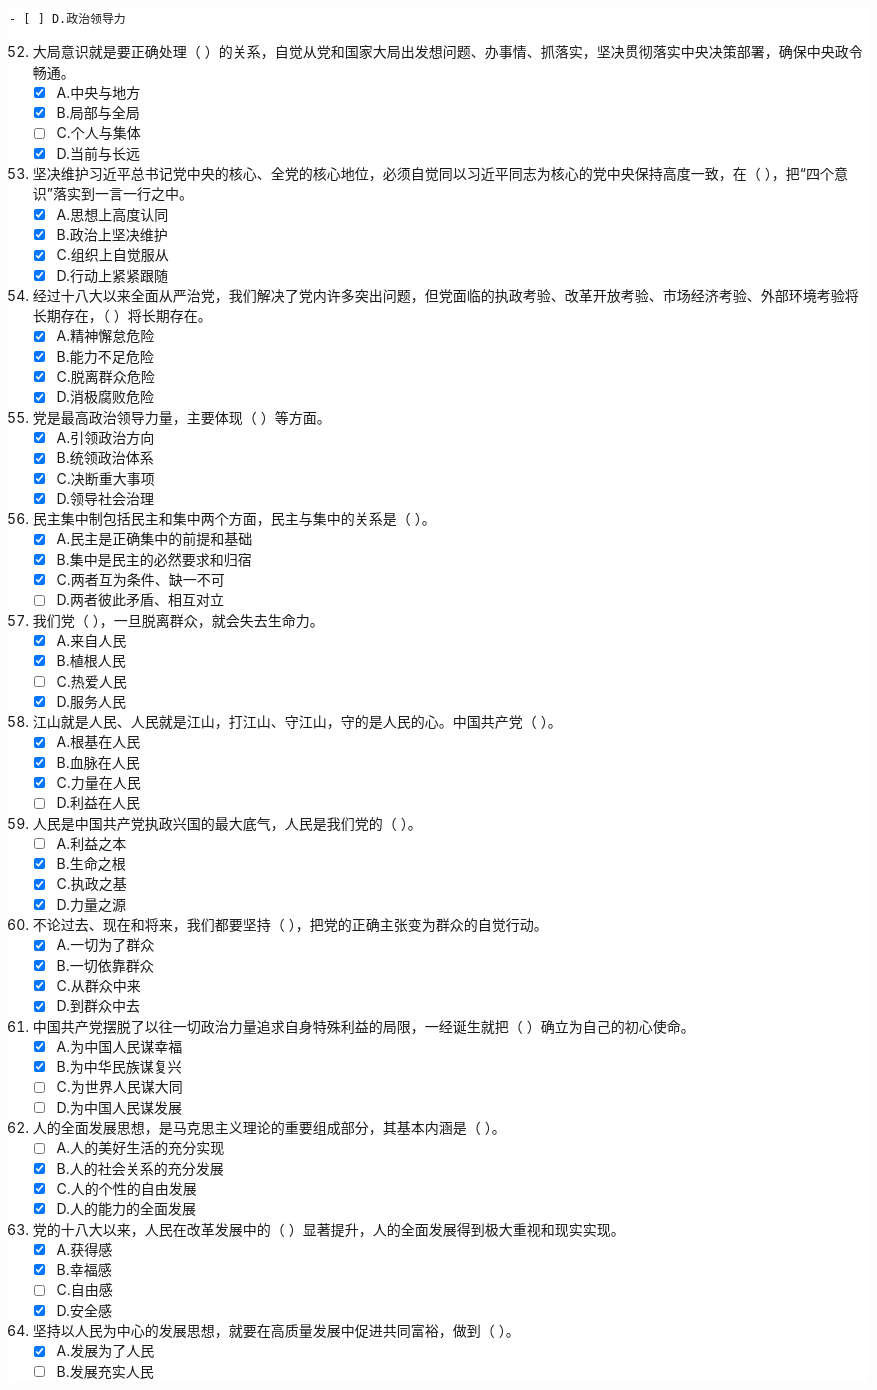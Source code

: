     - [ ] D.政治领导力
52. 大局意识就是要正确处理（      ）的关系，自觉从党和国家大局出发想问题、办事情、抓落实，坚决贯彻落实中央决策部署，确保中央政令畅通。
    - [x] A.中央与地方
    - [x] B.局部与全局
    - [ ] C.个人与集体
    - [x] D.当前与长远
53. 坚决维护习近平总书记党中央的核心、全党的核心地位，必须自觉同以习近平同志为核心的党中央保持高度一致，在（      ），把“四个意识”落实到一言一行之中。
    - [x] A.思想上高度认同
    - [x] B.政治上坚决维护
    - [x] C.组织上自觉服从
    - [x] D.行动上紧紧跟随
54. 经过十八大以来全面从严治党，我们解决了党内许多突出问题，但党面临的执政考验、改革开放考验、市场经济考验、外部环境考验将长期存在，（      ）将长期存在。
    - [x] A.精神懈怠危险
    - [x] B.能力不足危险
    - [x] C.脱离群众危险
    - [x] D.消极腐败危险
55. 党是最高政治领导力量，主要体现（      ）等方面。
    - [x] A.引领政治方向
    - [x] B.统领政治体系
    - [x] C.决断重大事项
    - [x] D.领导社会治理
56. 民主集中制包括民主和集中两个方面，民主与集中的关系是（      ）。
    - [x] A.民主是正确集中的前提和基础
    - [x] B.集中是民主的必然要求和归宿
    - [x] C.两者互为条件、缺一不可
    - [ ] D.两者彼此矛盾、相互对立
57. 我们党（      ），一旦脱离群众，就会失去生命力。
    - [x] A.来自人民
    - [x] B.植根人民
    - [ ] C.热爱人民
    - [x] D.服务人民
58. 江山就是人民、人民就是江山，打江山、守江山，守的是人民的心。中国共产党（      ）。
    - [x] A.根基在人民
    - [x] B.血脉在人民
    - [x] C.力量在人民
    - [ ] D.利益在人民
59. 人民是中国共产党执政兴国的最大底气，人民是我们党的（      ）。
    - [ ] A.利益之本
    - [x] B.生命之根
    - [x] C.执政之基
    - [x] D.力量之源
60. 不论过去、现在和将来，我们都要坚持（      ），把党的正确主张变为群众的自觉行动。
    - [x] A.一切为了群众
    - [x] B.一切依靠群众
    - [x] C.从群众中来
    - [x] D.到群众中去
61. 中国共产党摆脱了以往一切政治力量追求自身特殊利益的局限，一经诞生就把（      ）确立为自己的初心使命。
    - [x] A.为中国人民谋幸福
    - [x] B.为中华民族谋复兴
    - [ ] C.为世界人民谋大同
    - [ ] D.为中国人民谋发展
62. 人的全面发展思想，是马克思主义理论的重要组成部分，其基本内涵是（      ）。
    - [ ] A.人的美好生活的充分实现
    - [x] B.人的社会关系的充分发展
    - [x] C.人的个性的自由发展
    - [x] D.人的能力的全面发展
63. 党的十八大以来，人民在改革发展中的（      ）显著提升，人的全面发展得到极大重视和现实实现。
    - [x] A.获得感
    - [x] B.幸福感
    - [ ] C.自由感
    - [x] D.安全感
64. 坚持以人民为中心的发展思想，就要在高质量发展中促进共同富裕，做到（      ）。
    - [x] A.发展为了人民
    - [ ] B.发展充实人民